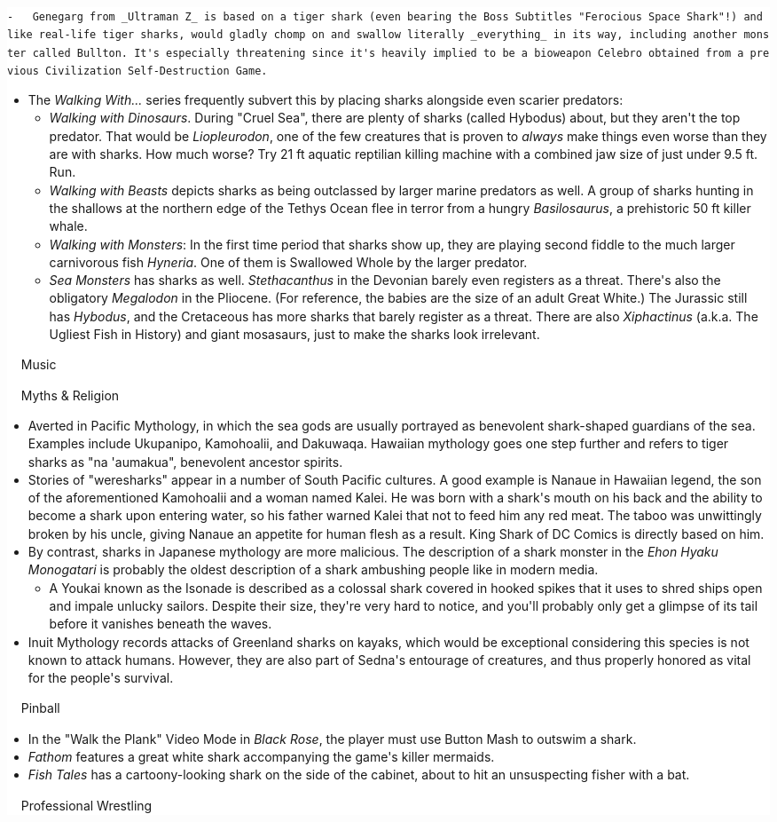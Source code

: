     -   Genegarg from _Ultraman Z_ is based on a tiger shark (even bearing the Boss Subtitles "Ferocious Space Shark"!) and like real-life tiger sharks, would gladly chomp on and swallow literally _everything_ in its way, including another monster called Bullton. It's especially threatening since it's heavily implied to be a bioweapon Celebro obtained from a previous Civilization Self-Destruction Game.
-   The _Walking With..._ series frequently subvert this by placing sharks alongside even scarier predators:
    -   _Walking with Dinosaurs_. During "Cruel Sea", there are plenty of sharks (called Hybodus) about, but they aren't the top predator. That would be _Liopleurodon_, one of the few creatures that is proven to _always_ make things even worse than they are with sharks. How much worse? Try 21 ft aquatic reptilian killing machine with a combined jaw size of just under 9.5 ft. Run.
    -   _Walking with Beasts_ depicts sharks as being outclassed by larger marine predators as well. A group of sharks hunting in the shallows at the northern edge of the Tethys Ocean flee in terror from a hungry _Basilosaurus_, a prehistoric 50 ft killer whale.
    -   _Walking with Monsters_: In the first time period that sharks show up, they are playing second fiddle to the much larger carnivorous fish _Hyneria_. One of them is Swallowed Whole by the larger predator.
    -   _Sea Monsters_ has sharks as well. _Stethacanthus_ in the Devonian barely even registers as a threat. There's also the obligatory _Megalodon_ in the Pliocene. (For reference, the babies are the size of an adult Great White.) The Jurassic still has _Hybodus_, and the Cretaceous has more sharks that barely register as a threat. There are also _Xiphactinus_ (a.k.a. The Ugliest Fish in History) and giant mosasaurs, just to make the sharks look irrelevant.

    Music 

    Myths & Religion 

-   Averted in Pacific Mythology, in which the sea gods are usually portrayed as benevolent shark-shaped guardians of the sea. Examples include Ukupanipo, Kamohoalii, and Dakuwaqa. Hawaiian mythology goes one step further and refers to tiger sharks as "na 'aumakua", benevolent ancestor spirits.
-   Stories of "weresharks" appear in a number of South Pacific cultures. A good example is Nanaue in Hawaiian legend, the son of the aforementioned Kamohoalii and a woman named Kalei. He was born with a shark's mouth on his back and the ability to become a shark upon entering water, so his father warned Kalei that not to feed him any red meat. The taboo was unwittingly broken by his uncle, giving Nanaue an appetite for human flesh as a result. King Shark of DC Comics is directly based on him.
-   By contrast, sharks in Japanese mythology are more malicious. The description of a shark monster in the _Ehon Hyaku Monogatari_ is probably the oldest description of a shark ambushing people like in modern media.
    -   A Youkai known as the Isonade is described as a colossal shark covered in hooked spikes that it uses to shred ships open and impale unlucky sailors. Despite their size, they're very hard to notice, and you'll probably only get a glimpse of its tail before it vanishes beneath the waves.
-   Inuit Mythology records attacks of Greenland sharks on kayaks, which would be exceptional considering this species is not known to attack humans. However, they are also part of Sedna's entourage of creatures, and thus properly honored as vital for the people's survival.

    Pinball 

-   In the "Walk the Plank" Video Mode in _Black Rose_, the player must use Button Mash to outswim a shark.
-   _Fathom_ features a great white shark accompanying the game's killer mermaids.
-   _Fish Tales_ has a cartoony-looking shark on the side of the cabinet, about to hit an unsuspecting fisher with a bat.

    Professional Wrestling 
